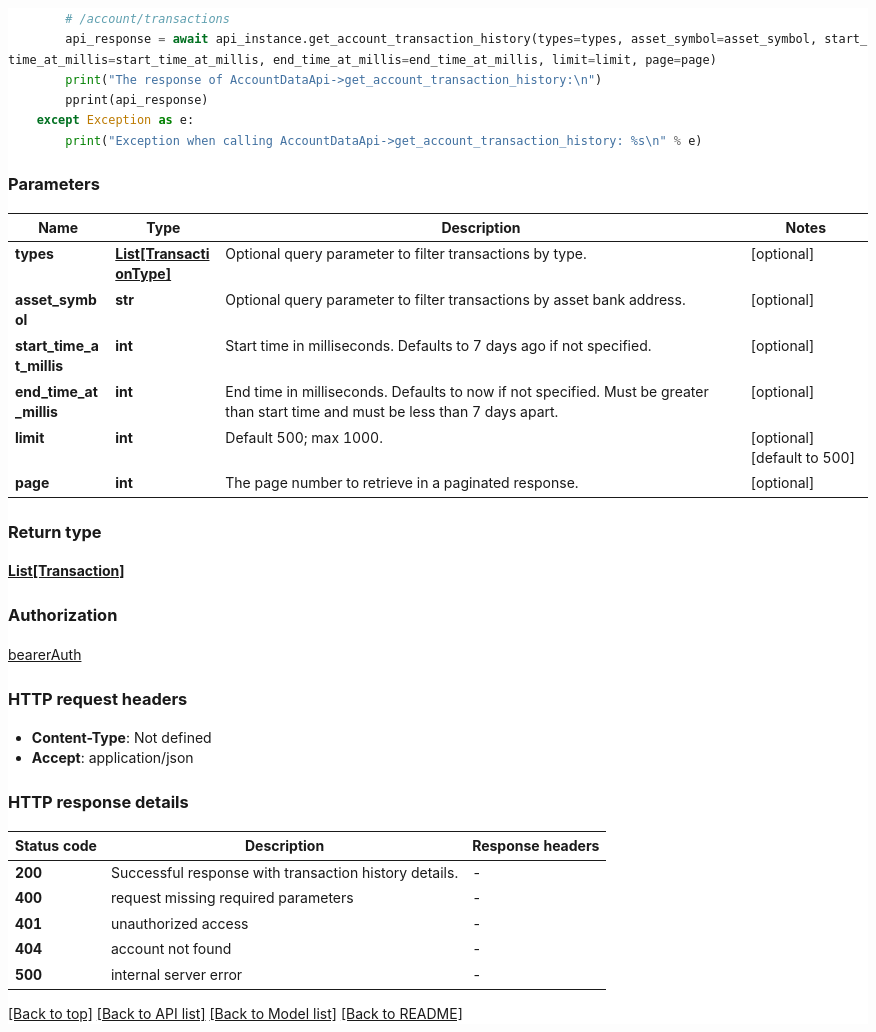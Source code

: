 ```python
        # /account/transactions
        api_response = await api_instance.get_account_transaction_history(types=types, asset_symbol=asset_symbol, start_time_at_millis=start_time_at_millis, end_time_at_millis=end_time_at_millis, limit=limit, page=page)
        print("The response of AccountDataApi->get_account_transaction_history:\n")
        pprint(api_response)
    except Exception as e:
        print("Exception when calling AccountDataApi->get_account_transaction_history: %s\n" % e)
```



### Parameters


Name | Type | Description  | Notes
------------- | ------------- | ------------- | -------------
 **types** | [**List[TransactionType]**](TransactionType.md)| Optional query parameter to filter transactions by type. | [optional] 
 **asset_symbol** | **str**| Optional query parameter to filter transactions by asset bank address. | [optional] 
 **start_time_at_millis** | **int**| Start time in milliseconds. Defaults to 7 days ago if not specified. | [optional] 
 **end_time_at_millis** | **int**| End time in milliseconds. Defaults to now if not specified. Must be greater than start time and must be less than 7 days apart. | [optional] 
 **limit** | **int**| Default 500; max 1000. | [optional] [default to 500]
 **page** | **int**| The page number to retrieve in a paginated response. | [optional] 

### Return type

[**List[Transaction]**](Transaction.md)

### Authorization

[bearerAuth](../README.md#bearerAuth)

### HTTP request headers

 - **Content-Type**: Not defined
 - **Accept**: application/json

### HTTP response details

| Status code | Description | Response headers |
|-------------|-------------|------------------|
**200** | Successful response with transaction history details. |  -  |
**400** | request missing required parameters |  -  |
**401** | unauthorized access |  -  |
**404** | account not found |  -  |
**500** | internal server error |  -  |

[[Back to top]](#) [[Back to API list]](../README.md#documentation-for-api-endpoints) [[Back to Model list]](../README.md#documentation-for-models) [[Back to README]](../README.md)
